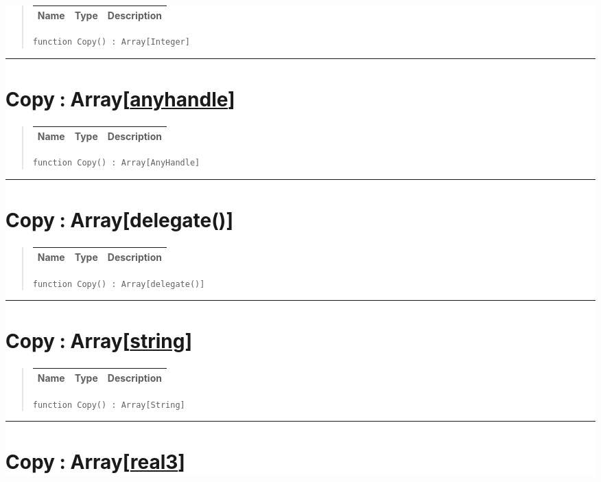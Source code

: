 > 
> |Name|Type|Description|
> |---|---|---|
> ``` lang=cpp, name=Nada
> function Copy() : Array[Integer]
> ``` 


---  
 #  Copy : Array[[anyhandle](https://github.com/ZilchEngine/ZilchDocs/blob/master/code_reference/nada_base_types/anyhandle.markdown)]

> 
> |Name|Type|Description|
> |---|---|---|
> ``` lang=cpp, name=Nada
> function Copy() : Array[AnyHandle]
> ``` 


---  
 #  Copy : Array[delegate()]

> 
> |Name|Type|Description|
> |---|---|---|
> ``` lang=cpp, name=Nada
> function Copy() : Array[delegate()]
> ``` 


---  
 #  Copy : Array[[string](https://github.com/ZilchEngine/ZilchDocs/blob/master/code_reference/nada_base_types/string.markdown)]

> 
> |Name|Type|Description|
> |---|---|---|
> ``` lang=cpp, name=Nada
> function Copy() : Array[String]
> ``` 


---  
 #  Copy : Array[[real3](https://github.com/ZilchEngine/ZilchDocs/blob/master/code_reference/nada_base_types/real3.markdown)]
